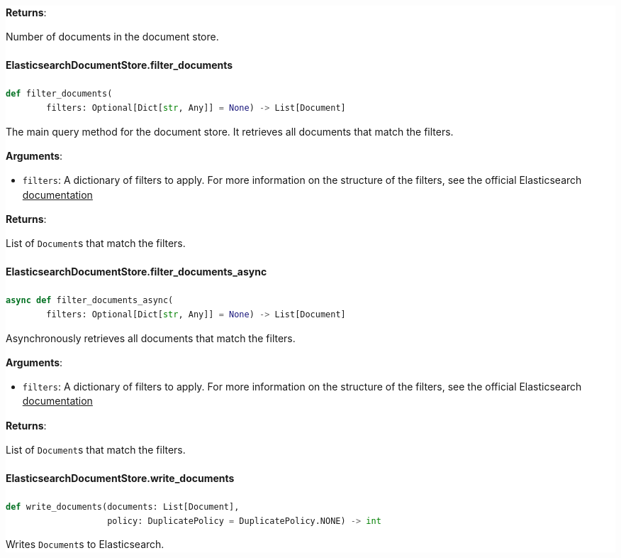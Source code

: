 **Returns**:

Number of documents in the document store.

<a id="haystack_integrations.document_stores.elasticsearch.document_store.ElasticsearchDocumentStore.filter_documents"></a>

#### ElasticsearchDocumentStore.filter\_documents

```python
def filter_documents(
        filters: Optional[Dict[str, Any]] = None) -> List[Document]
```

The main query method for the document store. It retrieves all documents that match the filters.

**Arguments**:

- `filters`: A dictionary of filters to apply. For more information on the structure of the filters,
see the official Elasticsearch
[documentation](https://www.elastic.co/guide/en/elasticsearch/reference/current/query-dsl.html)

**Returns**:

List of `Document`s that match the filters.

<a id="haystack_integrations.document_stores.elasticsearch.document_store.ElasticsearchDocumentStore.filter_documents_async"></a>

#### ElasticsearchDocumentStore.filter\_documents\_async

```python
async def filter_documents_async(
        filters: Optional[Dict[str, Any]] = None) -> List[Document]
```

Asynchronously retrieves all documents that match the filters.

**Arguments**:

- `filters`: A dictionary of filters to apply. For more information on the structure of the filters,
see the official Elasticsearch
[documentation](https://www.elastic.co/guide/en/elasticsearch/reference/current/query-dsl.html)

**Returns**:

List of `Document`s that match the filters.

<a id="haystack_integrations.document_stores.elasticsearch.document_store.ElasticsearchDocumentStore.write_documents"></a>

#### ElasticsearchDocumentStore.write\_documents

```python
def write_documents(documents: List[Document],
                    policy: DuplicatePolicy = DuplicatePolicy.NONE) -> int
```

Writes `Document`s to Elasticsearch.
